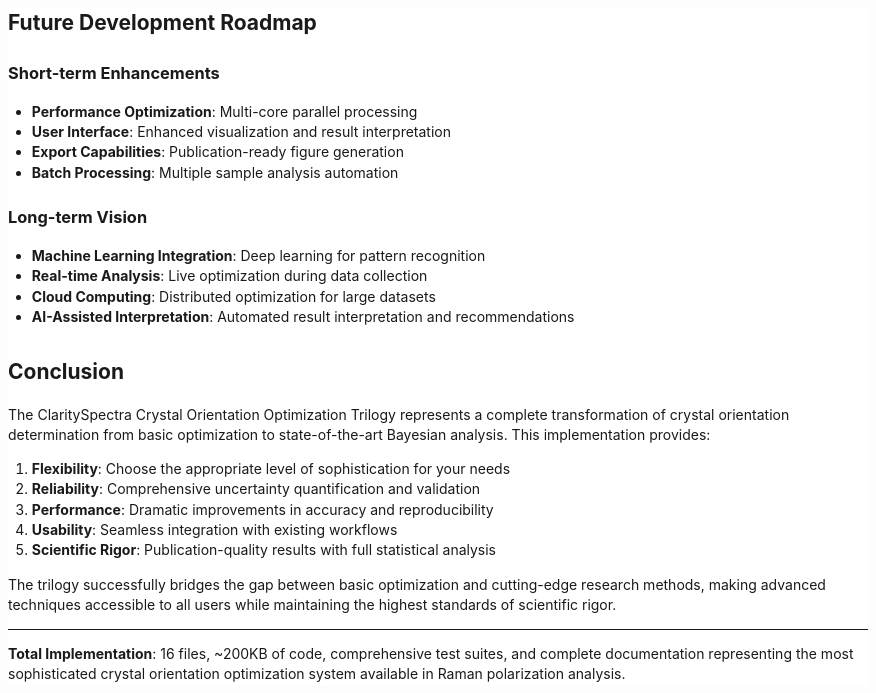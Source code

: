 ## Future Development Roadmap

### Short-term Enhancements
- **Performance Optimization**: Multi-core parallel processing
- **User Interface**: Enhanced visualization and result interpretation
- **Export Capabilities**: Publication-ready figure generation
- **Batch Processing**: Multiple sample analysis automation

### Long-term Vision
- **Machine Learning Integration**: Deep learning for pattern recognition
- **Real-time Analysis**: Live optimization during data collection
- **Cloud Computing**: Distributed optimization for large datasets
- **AI-Assisted Interpretation**: Automated result interpretation and recommendations

## Conclusion

The ClaritySpectra Crystal Orientation Optimization Trilogy represents a complete transformation of crystal orientation determination from basic optimization to state-of-the-art Bayesian analysis. This implementation provides:

1. **Flexibility**: Choose the appropriate level of sophistication for your needs
2. **Reliability**: Comprehensive uncertainty quantification and validation
3. **Performance**: Dramatic improvements in accuracy and reproducibility
4. **Usability**: Seamless integration with existing workflows
5. **Scientific Rigor**: Publication-quality results with full statistical analysis

The trilogy successfully bridges the gap between basic optimization and cutting-edge research methods, making advanced techniques accessible to all users while maintaining the highest standards of scientific rigor.

---

**Total Implementation**: 16 files, ~200KB of code, comprehensive test suites, and complete documentation representing the most sophisticated crystal orientation optimization system available in Raman polarization analysis. 